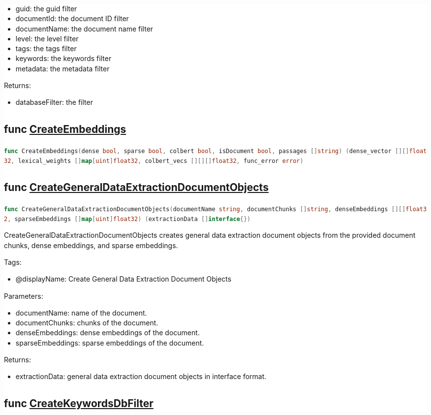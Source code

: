 - guid: the guid filter
- documentId: the document ID filter
- documentName: the document name filter
- level: the level filter
- tags: the tags filter
- keywords: the keywords filter
- metadata: the metadata filter

Returns:

- databaseFilter: the filter

<a name="CreateEmbeddings"></a>
## func [CreateEmbeddings](<https://github.com/ansys/aali-flowkit/blob/main/pkg/externalfunctions/privatefunctions.go#L2152>)

```go
func CreateEmbeddings(dense bool, sparse bool, colbert bool, isDocument bool, passages []string) (dense_vector [][]float32, lexical_weights []map[uint]float32, colbert_vecs [][][]float32, func_error error)
```



<a name="CreateGeneralDataExtractionDocumentObjects"></a>
## func [CreateGeneralDataExtractionDocumentObjects](<https://github.com/ansys/aali-flowkit/blob/main/pkg/externalfunctions/dataextraction.go#L1645-L1649>)

```go
func CreateGeneralDataExtractionDocumentObjects(documentName string, documentChunks []string, denseEmbeddings [][]float32, sparseEmbeddings []map[uint]float32) (extractionData []interface{})
```

CreateGeneralDataExtractionDocumentObjects creates general data extraction document objects from the provided document chunks, dense embeddings, and sparse embeddings.

Tags:

- @displayName: Create General Data Extraction Document Objects

Parameters:

- documentName: name of the document.
- documentChunks: chunks of the document.
- denseEmbeddings: dense embeddings of the document.
- sparseEmbeddings: sparse embeddings of the document.

Returns:

- extractionData: general data extraction document objects in interface format.

<a name="CreateKeywordsDbFilter"></a>
## func [CreateKeywordsDbFilter](<https://github.com/ansys/aali-flowkit/blob/main/pkg/externalfunctions/knowledgedb.go#L397>)
